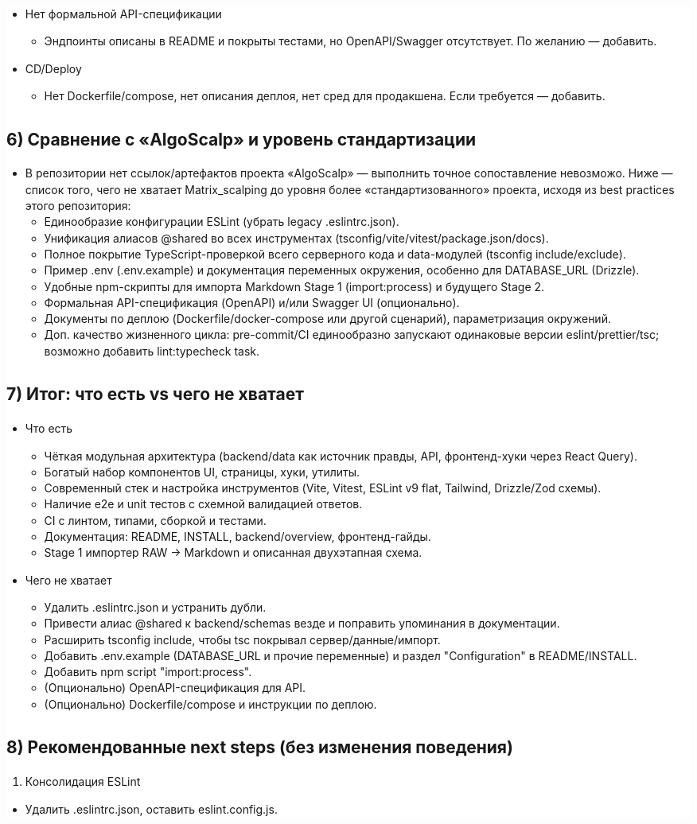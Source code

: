 - Нет формальной API-спецификации
  - Эндпоинты описаны в README и покрыты тестами, но OpenAPI/Swagger отсутствует. По желанию — добавить.

- CD/Deploy
  - Нет Dockerfile/compose, нет описания деплоя, нет сред для продакшена. Если требуется — добавить.

## 6) Сравнение с «AlgoScalp» и уровень стандартизации

- В репозитории нет ссылок/артефактов проекта «AlgoScalp» — выполнить точное сопоставление невозможо. Ниже — список того, чего не хватает Matrix_scalping до уровня более «стандартизованного» проекта, исходя из best practices этого репозитория:
  - Единообразие конфигурации ESLint (убрать legacy .eslintrc.json).
  - Унификация алиасов @shared во всех инструментах (tsconfig/vite/vitest/package.json/docs).
  - Полное покрытие TypeScript-проверкой всего серверного кода и data-модулей (tsconfig include/exclude).
  - Пример .env (.env.example) и документация переменных окружения, особенно для DATABASE_URL (Drizzle).
  - Удобные npm-скрипты для импорта Markdown Stage 1 (import:process) и будущего Stage 2.
  - Формальная API-спецификация (OpenAPI) и/или Swagger UI (опционально).
  - Документы по деплою (Dockerfile/docker-compose или другой сценарий), параметризация окружений.
  - Доп. качество жизненного цикла: pre-commit/CI единообразно запускают одинаковые версии eslint/prettier/tsc; возможно добавить lint:typecheck task.

## 7) Итог: что есть vs чего не хватает

- Что есть
  - Чёткая модульная архитектура (backend/data как источник правды, API, фронтенд-хуки через React Query).
  - Богатый набор компонентов UI, страницы, хуки, утилиты.
  - Современный стек и настройка инструментов (Vite, Vitest, ESLint v9 flat, Tailwind, Drizzle/Zod схемы).
  - Наличие e2e и unit тестов с схемной валидацией ответов.
  - CI с линтом, типами, сборкой и тестами.
  - Документация: README, INSTALL, backend/overview, фронтенд-гайды.
  - Stage 1 импортер RAW → Markdown и описанная двухэтапная схема.

- Чего не хватает
  - Удалить .eslintrc.json и устранить дубли.
  - Привести алиас @shared к backend/schemas везде и поправить упоминания в документации.
  - Расширить tsconfig include, чтобы tsc покрывал сервер/данные/импорт.
  - Добавить .env.example (DATABASE_URL и прочие переменные) и раздел "Configuration" в README/INSTALL.
  - Добавить npm script "import:process".
  - (Опционально) OpenAPI-спецификация для API.
  - (Опционально) Dockerfile/compose и инструкции по деплою.

## 8) Рекомендованные next steps (без изменения поведения)

1. Консолидация ESLint

- Удалить .eslintrc.json, оставить eslint.config.js.
